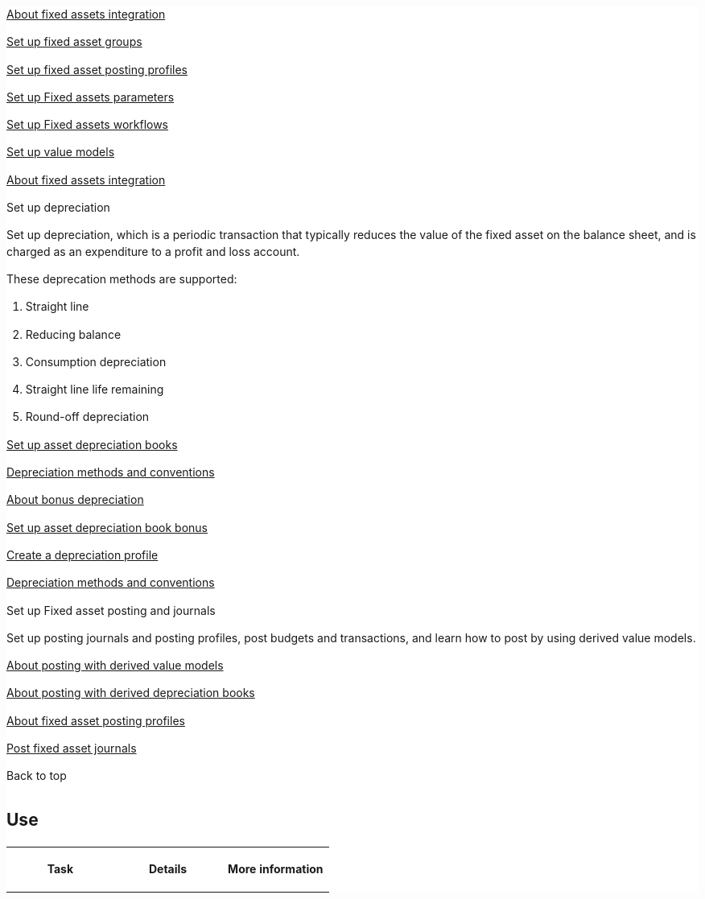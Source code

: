 <td><p><a href="about-fixed-assets-integration.md">About fixed assets integration</a></p>
<p><a href="set-up-fixed-asset-groups.md">Set up fixed asset groups</a></p>
<p><a href="set-up-fixed-asset-posting-profiles.md">Set up fixed asset posting profiles</a></p>
<p><a href="set-up-fixed-assets-parameters.md">Set up Fixed assets parameters</a></p>
<p><a href="set-up-fixed-assets-workflows.md">Set up Fixed assets workflows</a></p>
<p><a href="set-up-value-models.md">Set up value models</a></p>
<p><a href="about-fixed-assets-integration.md">About fixed assets integration</a></p></td>
</tr>
<tr class="even">
<td><p>Set up depreciation</p></td>
<td><p>Set up depreciation, which is a periodic transaction that typically reduces the value of the fixed asset on the balance sheet, and is charged as an expenditure to a profit and loss account.</p>
<p>These deprecation methods are supported:</p>
<ol>
<li><p>Straight line</p></li>
<li><p>Reducing balance</p></li>
<li><p>Consumption depreciation</p></li>
<li><p>Straight line life remaining</p></li>
<li><p>Round-off depreciation</p></li>
</ol></td>
<td><p></p>
<p><a href="set-up-asset-depreciation-books.md">Set up asset depreciation books</a></p>
<p><a href="depreciation-methods-and-conventions.md">Depreciation methods and conventions</a></p>
<p><a href="about-bonus-depreciation.md">About bonus depreciation</a></p>
<p><a href="set-up-asset-depreciation-book-bonus.md">Set up asset depreciation book bonus</a></p>
<p><a href="create-a-depreciation-profile.md">Create a depreciation profile</a></p>
<p><a href="depreciation-methods-and-conventions.md">Depreciation methods and conventions</a></p></td>
</tr>
<tr class="odd">
<td><p>Set up Fixed asset posting and journals</p></td>
<td><p>Set up posting journals and posting profiles, post budgets and transactions, and learn how to post by using derived value models.</p></td>
<td><p><a href="about-posting-with-derived-value-models.md">About posting with derived value models</a></p>
<p><a href="about-posting-with-derived-depreciation-books.md">About posting with derived depreciation books</a></p>
<p><a href="about-fixed-asset-posting-profiles.md">About fixed asset posting profiles</a></p>
<p><a href="post-fixed-asset-journals.md">Post fixed asset journals</a></p></td>
</tr>
</tbody>
</table>


Back to top

## Use

<table>
<colgroup>
<col style="width: 33%" />
<col style="width: 33%" />
<col style="width: 33%" />
</colgroup>
<thead>
<tr class="header">
<th><p>Task</p></th>
<th><p>Details</p></th>
<th><p>More information</p></th>
</tr>
</thead>
<tbody>
<tr class="odd">